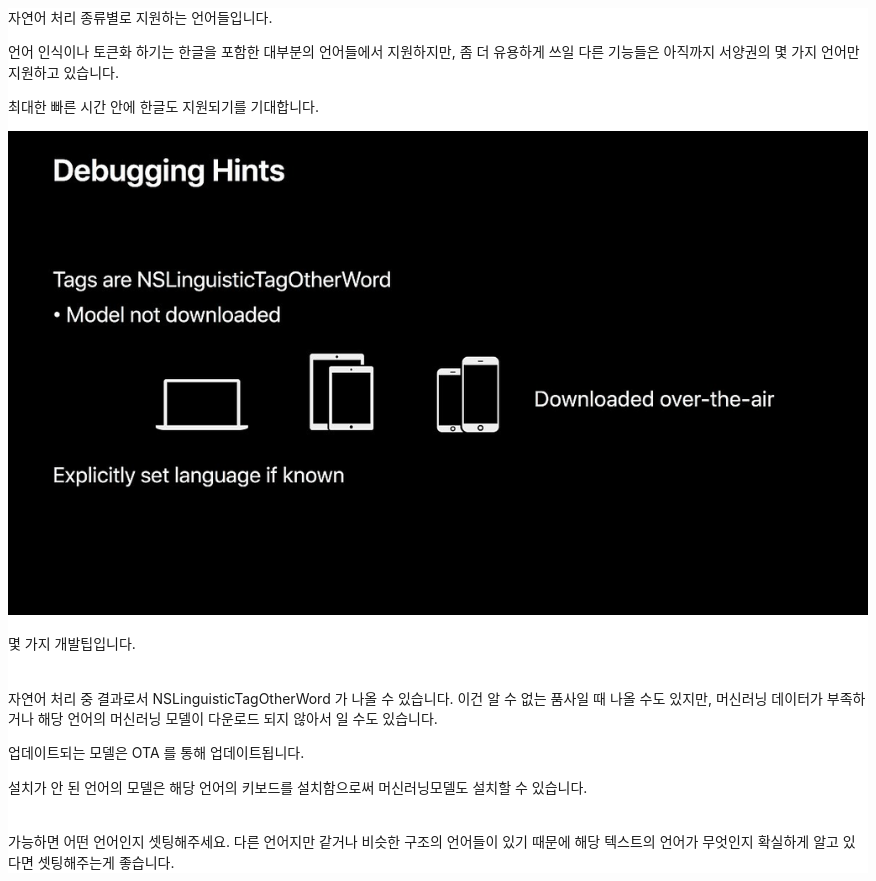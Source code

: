 자연어 처리 종류별로 지원하는 언어들입니다.

언어 인식이나 토큰화 하기는 한글을 포함한 대부분의 언어들에서 지원하지만, 좀 더 유용하게 쓰일 다른 기능들은 아직까지 서양권의 몇 가지 언어만 지원하고 있습니다.

최대한 빠른 시간 안에 한글도 지원되기를 기대합니다.

![](/assets/170727/2017208_natural_language_processing_and_your_apps_17.jpg)

몇 가지 개발팁입니다.

\
자연어 처리 중 결과로서 NSLinguisticTagOtherWord 가 나올 수 있습니다. 이건 알 수 없는 품사일 때 나올 수도 있지만, 머신러닝 데이터가 부족하거나 해당 언어의 머신러닝 모델이 다운로드 되지 않아서 일 수도 있습니다.

업데이트되는 모델은 OTA 를 통해 업데이트됩니다.

설치가 안 된 언어의 모델은 해당 언어의 키보드를 설치함으로써 머신러닝모델도 설치할 수 있습니다.

\
가능하면 어떤 언어인지 셋팅해주세요. 다른 언어지만 같거나 비슷한 구조의 언어들이 있기 때문에 해당 텍스트의 언어가 무엇인지 확실하게 알고 있다면 셋팅해주는게 좋습니다.